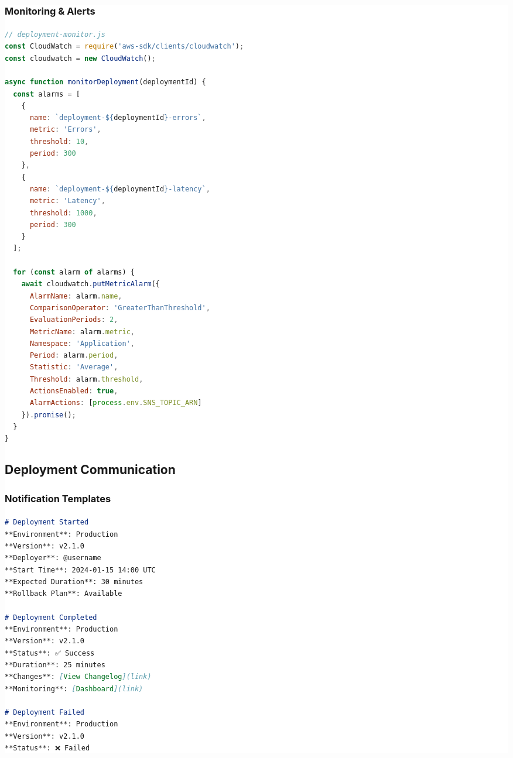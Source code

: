 ### Monitoring & Alerts
```javascript
// deployment-monitor.js
const CloudWatch = require('aws-sdk/clients/cloudwatch');
const cloudwatch = new CloudWatch();

async function monitorDeployment(deploymentId) {
  const alarms = [
    {
      name: `deployment-${deploymentId}-errors`,
      metric: 'Errors',
      threshold: 10,
      period: 300
    },
    {
      name: `deployment-${deploymentId}-latency`,
      metric: 'Latency',
      threshold: 1000,
      period: 300
    }
  ];

  for (const alarm of alarms) {
    await cloudwatch.putMetricAlarm({
      AlarmName: alarm.name,
      ComparisonOperator: 'GreaterThanThreshold',
      EvaluationPeriods: 2,
      MetricName: alarm.metric,
      Namespace: 'Application',
      Period: alarm.period,
      Statistic: 'Average',
      Threshold: alarm.threshold,
      ActionsEnabled: true,
      AlarmActions: [process.env.SNS_TOPIC_ARN]
    }).promise();
  }
}
```

## Deployment Communication

### Notification Templates
```markdown
# Deployment Started
**Environment**: Production  
**Version**: v2.1.0  
**Deployer**: @username  
**Start Time**: 2024-01-15 14:00 UTC  
**Expected Duration**: 30 minutes  
**Rollback Plan**: Available  

# Deployment Completed
**Environment**: Production  
**Version**: v2.1.0  
**Status**: ✅ Success  
**Duration**: 25 minutes  
**Changes**: [View Changelog](link)  
**Monitoring**: [Dashboard](link)  

# Deployment Failed
**Environment**: Production  
**Version**: v2.1.0  
**Status**: ❌ Failed  
```
